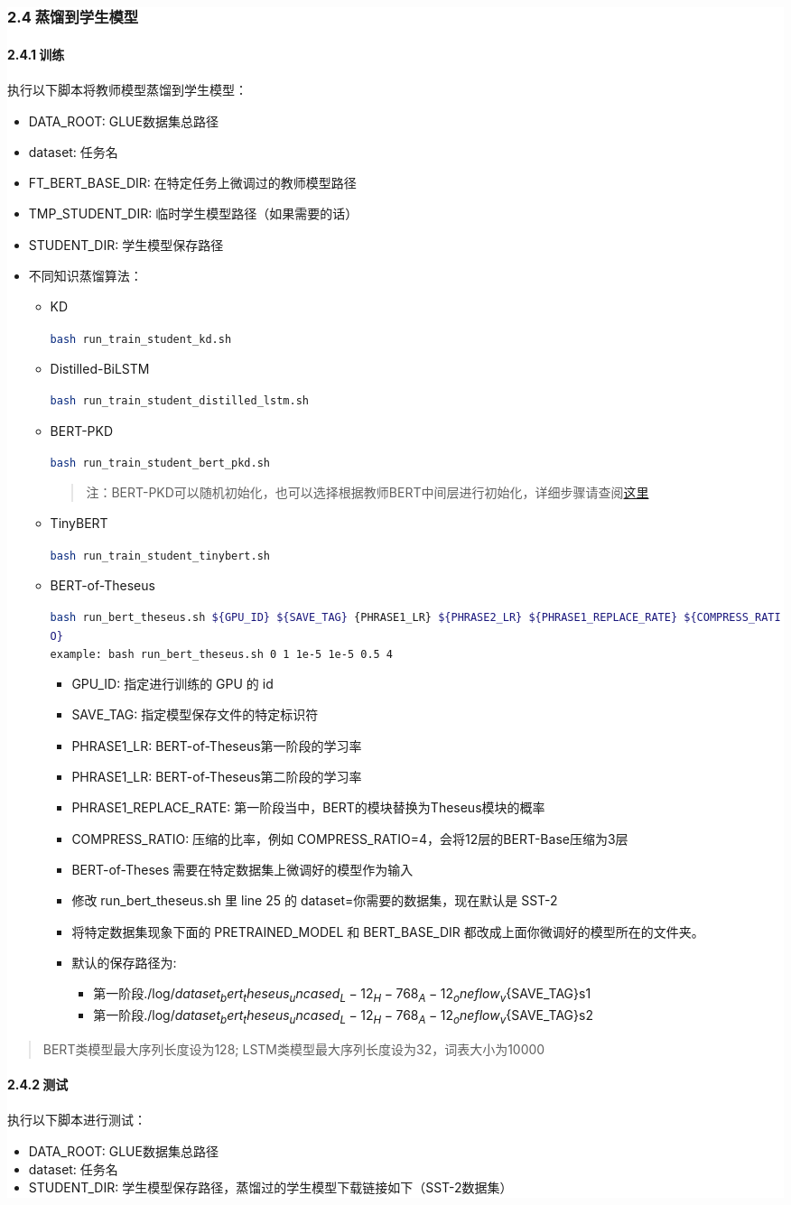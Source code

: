 ### 2.4 蒸馏到学生模型
#### 2.4.1 训练
执行以下脚本将教师模型蒸馏到学生模型：
- DATA_ROOT: GLUE数据集总路径
- dataset: 任务名
- FT_BERT_BASE_DIR: 在特定任务上微调过的教师模型路径
- TMP_STUDENT_DIR: 临时学生模型路径（如果需要的话）
- STUDENT_DIR: 学生模型保存路径

- 不同知识蒸馏算法：
    - KD
        ```bash
        bash run_train_student_kd.sh
        ```
    - Distilled-BiLSTM
        ```bash
        bash run_train_student_distilled_lstm.sh
        ```
    - BERT-PKD
        ```bash
        bash run_train_student_bert_pkd.sh
        ```
      >注：BERT-PKD可以随机初始化，也可以选择根据教师BERT中间层进行初始化，详细步骤请查阅[这里](./examples/bert-pkd/README.md#41-教师模型中间层保存与转换)
    - TinyBERT
        ```bash
        bash run_train_student_tinybert.sh
        ```
      
    - BERT-of-Theseus
        ```bash
        bash run_bert_theseus.sh ${GPU_ID} ${SAVE_TAG} {PHRASE1_LR} ${PHRASE2_LR} ${PHRASE1_REPLACE_RATE} ${COMPRESS_RATIO}
        example: bash run_bert_theseus.sh 0 1 1e-5 1e-5 0.5 4
        ```
        - GPU_ID: 指定进行训练的 GPU 的 id
        - SAVE_TAG: 指定模型保存文件的特定标识符
        - PHRASE1_LR: BERT-of-Theseus第一阶段的学习率
        - PHRASE1_LR: BERT-of-Theseus第二阶段的学习率
        - PHRASE1_REPLACE_RATE: 第一阶段当中，BERT的模块替换为Theseus模块的概率
        - COMPRESS_RATIO: 压缩的比率，例如 COMPRESS_RATIO=4，会将12层的BERT-Base压缩为3层
        
        - BERT-of-Theses 需要在特定数据集上微调好的模型作为输入 
        - 修改 run_bert_theseus.sh 里 line 25 的 dataset=你需要的数据集，现在默认是 SST-2
        - 将特定数据集现象下面的 PRETRAINED_MODEL 和 BERT_BASE_DIR 都改成上面你微调好的模型所在的文件夹。
        
        - 默认的保存路径为: 
            - 第一阶段./log/${dataset}_bert_theseus_uncased_L-12_H-768_A-12_oneflow_v${SAVE_TAG}s1
            - 第一阶段./log/${dataset}_bert_theseus_uncased_L-12_H-768_A-12_oneflow_v${SAVE_TAG}s2
   
        
> BERT类模型最大序列长度设为128; LSTM类模型最大序列长度设为32，词表大小为10000

#### 2.4.2 测试
执行以下脚本进行测试：
- DATA_ROOT: GLUE数据集总路径
- dataset: 任务名
- STUDENT_DIR: 学生模型保存路径，蒸馏过的学生模型下载链接如下（SST-2数据集）
